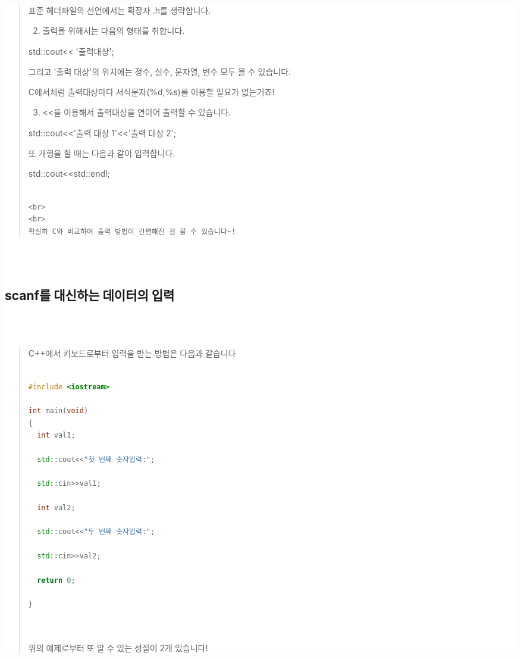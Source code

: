 >표준 헤더파일의 선언에서는 확장자 .h를 생략합니다.
>
>
>
>2. 출력을 위해서는 다음의 형태를 취합니다.
>
>std::cout<< '출력대상';
>
>그리고 '출력 대상'의 위치에는 정수, 실수, 문자열, 변수 모두 올 수 있습니다.
>
>C에서처럼 출력대상마다 서식문자(%d,%s)를 이용할 필요가 없는거죠!
>
>
>
>3. <<을 이용해서 출력대상을 연이어 출력할 수 있습니다.
>
>std::cout<<'출력 대상 1'<<'출력 대상 2';
>
>또 개행을 할 때는 다음과 같이 입력합니다.
>
>std::cout<<std::endl;
>```
>
><br>
><br>
>확실히 C와 비교하여 출력 방법이 간편해진 걸 볼 수 있습니다~!

<br>
<br>

## scanf를 대신하는 데이터의 입력

<br>
<br>

>C++에서 키보드로부터 입력을 받는 방법은 다음과 같습니다
><br>
><br>
>
>```C++
>#include <iostream>
>
>int main(void)
>{
>	int val1;
>	
>	std::cout<<"첫 번째 숫자입력:";
>	
>	std::cin>>val1;
>	
>	int val2;
>	
>	std::cout<<"두 번째 숫자입력:";
>	
>	std::cin>>val2;
>	
>	return 0;
>	
>}
>```	
>
><br>
><br>
>위의 예제로부터 또 알 수 있는 성질이 2개 있습니다!